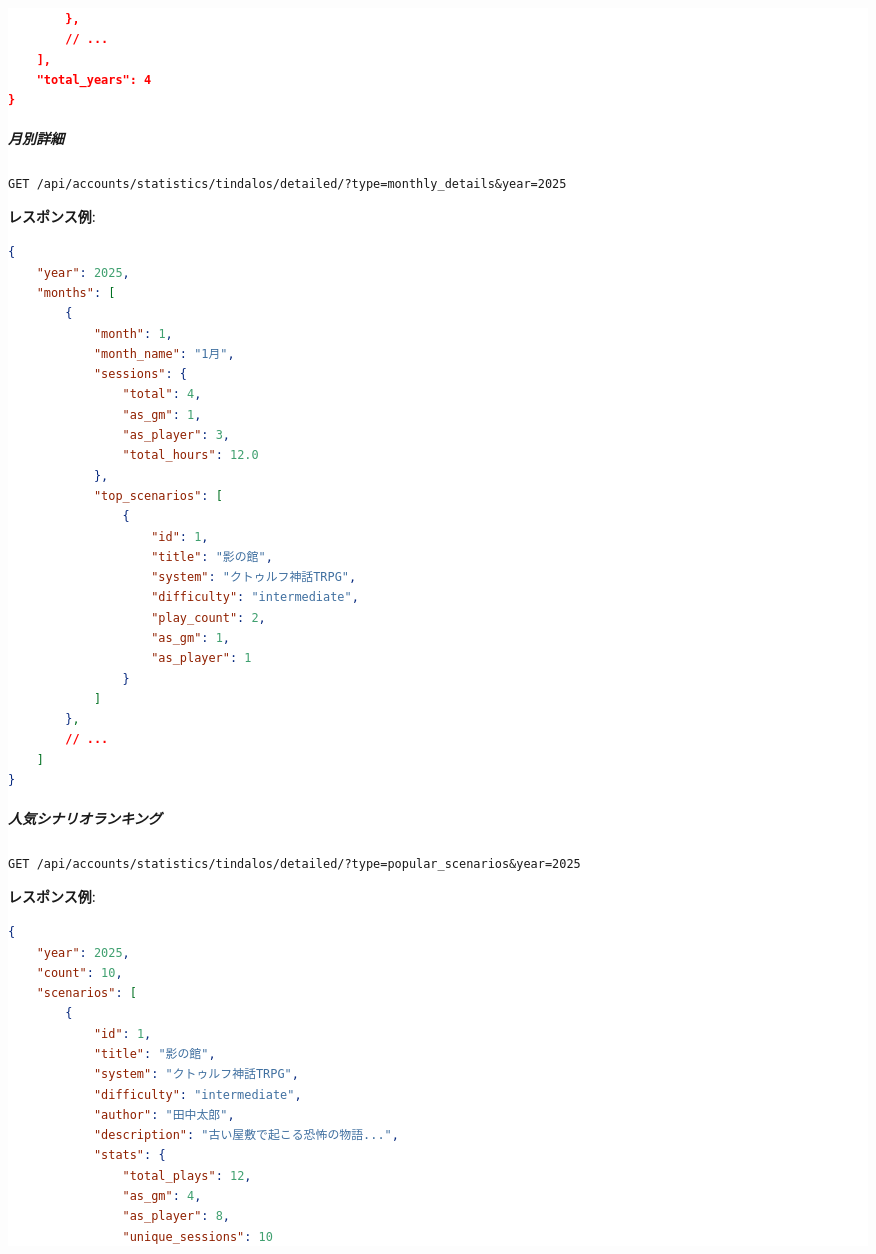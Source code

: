 ```json
        },
        // ...
    ],
    "total_years": 4
}
```

##### 月別詳細
```
GET /api/accounts/statistics/tindalos/detailed/?type=monthly_details&year=2025
```

**レスポンス例**:
```json
{
    "year": 2025,
    "months": [
        {
            "month": 1,
            "month_name": "1月",
            "sessions": {
                "total": 4,
                "as_gm": 1,
                "as_player": 3,
                "total_hours": 12.0
            },
            "top_scenarios": [
                {
                    "id": 1,
                    "title": "影の館",
                    "system": "クトゥルフ神話TRPG",
                    "difficulty": "intermediate",
                    "play_count": 2,
                    "as_gm": 1,
                    "as_player": 1
                }
            ]
        },
        // ...
    ]
}
```

##### 人気シナリオランキング
```
GET /api/accounts/statistics/tindalos/detailed/?type=popular_scenarios&year=2025
```

**レスポンス例**:
```json
{
    "year": 2025,
    "count": 10,
    "scenarios": [
        {
            "id": 1,
            "title": "影の館",
            "system": "クトゥルフ神話TRPG",
            "difficulty": "intermediate",
            "author": "田中太郎",
            "description": "古い屋敷で起こる恐怖の物語...",
            "stats": {
                "total_plays": 12,
                "as_gm": 4,
                "as_player": 8,
                "unique_sessions": 10
```
